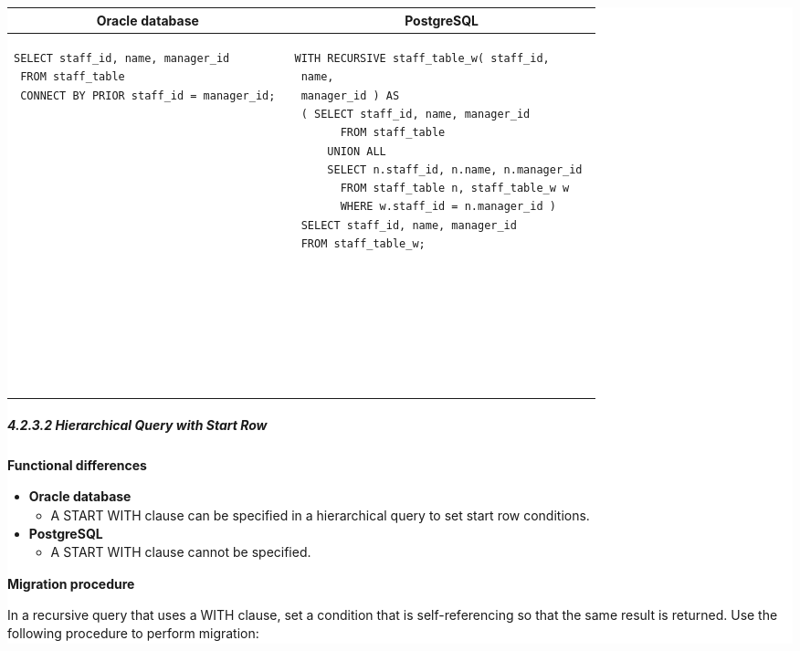 <table>
<thead>
<tr>
<th align="center">Oracle database</th>
<th align="center">PostgreSQL</th>
</tr>
</thead>
<tbody>
<tr>
<td align="left">
<pre><code>SELECT staff_id, name, manager_id 
 FROM staff_table 
 CONNECT BY PRIOR staff_id = manager_id; 
<br>
<br>
<br>
<br>
<br>
<br>
<br>
 </code></pre>
</td>

<td align="left">
<pre><code>WITH RECURSIVE staff_table_w( staff_id, 
 name, 
 manager_id ) AS 
 ( SELECT staff_id, name, manager_id 
       FROM staff_table 
     UNION ALL 
     SELECT n.staff_id, n.name, n.manager_id 
       FROM staff_table n, staff_table_w w 
       WHERE w.staff_id = n.manager_id ) 
 SELECT staff_id, name, manager_id 
 FROM staff_table_w;</code></pre>
</td>
</tr>
</tbody>
</table>

##### 4.2.3.2 Hierarchical Query with Start Row

**Functional differences**

 - **Oracle database**
     - A START WITH clause can be specified in a hierarchical query to set start row conditions.
 - **PostgreSQL**
     - A START WITH clause cannot be specified.

**Migration procedure**

In a recursive query that uses a WITH clause, set a condition that is self-referencing so that the same result is returned. Use the following procedure to perform migration:
